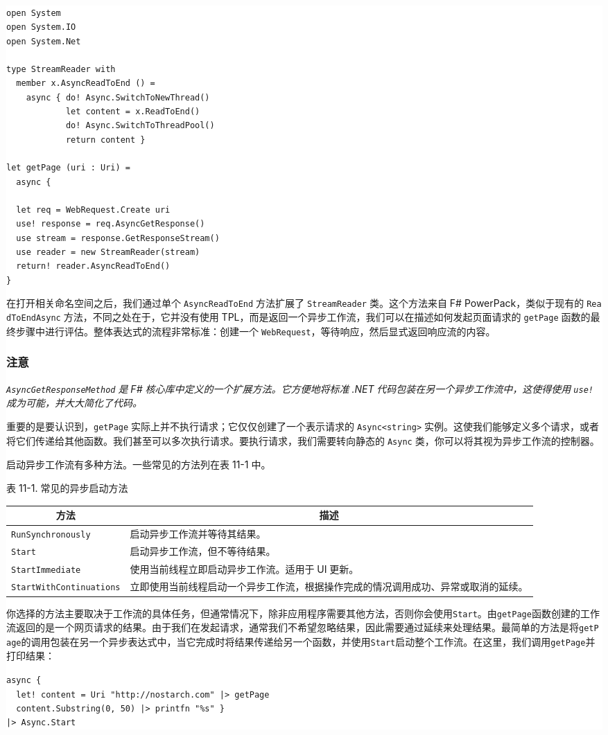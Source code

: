 ```
open System
open System.IO
open System.Net

type StreamReader with
  member x.AsyncReadToEnd () =
    async { do! Async.SwitchToNewThread()
            let content = x.ReadToEnd()
            do! Async.SwitchToThreadPool()
            return content }

let getPage (uri : Uri) =
  async {

  let req = WebRequest.Create uri
  use! response = req.AsyncGetResponse()
  use stream = response.GetResponseStream()
  use reader = new StreamReader(stream)
  return! reader.AsyncReadToEnd()
}
```

在打开相关命名空间之后，我们通过单个 `AsyncReadToEnd` 方法扩展了 `StreamReader` 类。这个方法来自 F# PowerPack，类似于现有的 `ReadToEndAsync` 方法，不同之处在于，它并没有使用 TPL，而是返回一个异步工作流，我们可以在描述如何发起页面请求的 `getPage` 函数的最终步骤中进行评估。整体表达式的流程非常标准：创建一个 `WebRequest`，等待响应，然后显式返回响应流的内容。

### 注意

*`AsyncGetResponseMethod` 是 F# 核心库中定义的一个扩展方法。它方便地将标准 .NET 代码包装在另一个异步工作流中，这使得使用 `use!` 成为可能，并大大简化了代码。*

重要的是要认识到，`getPage` 实际上并不执行请求；它仅仅创建了一个表示请求的 `Async<string>` 实例。这使我们能够定义多个请求，或者将它们传递给其他函数。我们甚至可以多次执行请求。要执行请求，我们需要转向静态的 `Async` 类，你可以将其视为异步工作流的控制器。

启动异步工作流有多种方法。一些常见的方法列在表 11-1 中。

表 11-1. 常见的异步启动方法

| 方法 | 描述 |
| --- | --- |
| `RunSynchronously` | 启动异步工作流并等待其结果。 |
| `Start` | 启动异步工作流，但不等待结果。 |
| `StartImmediate` | 使用当前线程立即启动异步工作流。适用于 UI 更新。 |
| `StartWithContinuations` | 立即使用当前线程启动一个异步工作流，根据操作完成的情况调用成功、异常或取消的延续。 |

你选择的方法主要取决于工作流的具体任务，但通常情况下，除非应用程序需要其他方法，否则你会使用`Start`。由`getPage`函数创建的工作流返回的是一个网页请求的结果。由于我们在发起请求，通常我们不希望忽略结果，因此需要通过延续来处理结果。最简单的方法是将`getPage`的调用包装在另一个异步表达式中，当它完成时将结果传递给另一个函数，并使用`Start`启动整个工作流。在这里，我们调用`getPage`并打印结果：

```
async {
  let! content = Uri "http://nostarch.com" |> getPage
  content.Substring(0, 50) |> printfn "%s" }
|> Async.Start
```
